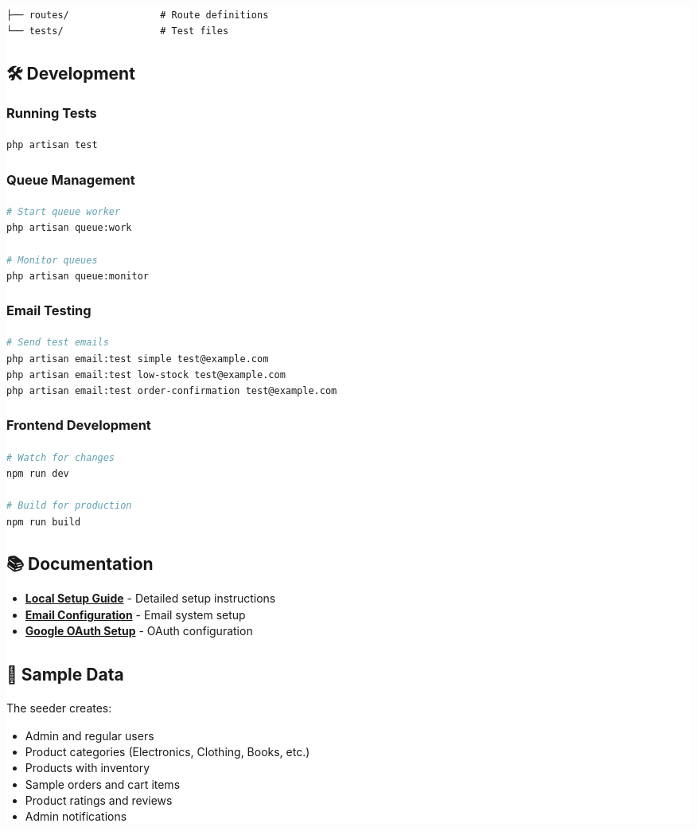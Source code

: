 ```
├── routes/                # Route definitions
└── tests/                 # Test files
```

## 🛠️ Development

### Running Tests
```bash
php artisan test
```

### Queue Management
```bash
# Start queue worker
php artisan queue:work

# Monitor queues
php artisan queue:monitor
```

### Email Testing
```bash
# Send test emails
php artisan email:test simple test@example.com
php artisan email:test low-stock test@example.com
php artisan email:test order-confirmation test@example.com
```

### Frontend Development
```bash
# Watch for changes
npm run dev

# Build for production
npm run build
```

## 📚 Documentation

- **[Local Setup Guide](LOCAL_SETUP_GUIDE.md)** - Detailed setup instructions
- **[Email Configuration](EMAIL_CONFIGURATION.md)** - Email system setup
- **[Google OAuth Setup](GOOGLE_OAUTH_SETUP.md)** - OAuth configuration

## 🧪 Sample Data

The seeder creates:
- Admin and regular users
- Product categories (Electronics, Clothing, Books, etc.)
- Products with inventory
- Sample orders and cart items
- Product ratings and reviews
- Admin notifications
